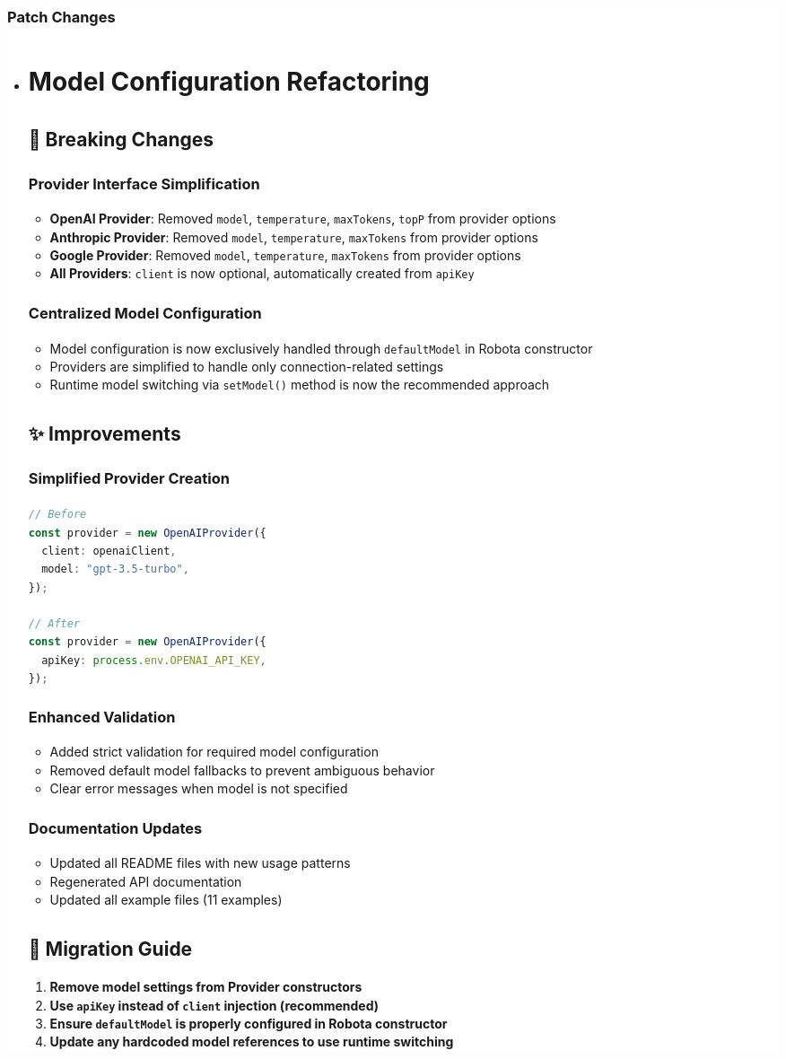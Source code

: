 ### Patch Changes

- # Model Configuration Refactoring

  ## 🚀 **Breaking Changes**

  ### **Provider Interface Simplification**

  - **OpenAI Provider**: Removed `model`, `temperature`, `maxTokens`, `topP` from provider options
  - **Anthropic Provider**: Removed `model`, `temperature`, `maxTokens` from provider options
  - **Google Provider**: Removed `model`, `temperature`, `maxTokens` from provider options
  - **All Providers**: `client` is now optional, automatically created from `apiKey`

  ### **Centralized Model Configuration**

  - Model configuration is now exclusively handled through `defaultModel` in Robota constructor
  - Providers are simplified to handle only connection-related settings
  - Runtime model switching via `setModel()` method is now the recommended approach

  ## ✨ **Improvements**

  ### **Simplified Provider Creation**

  ```typescript
  // Before
  const provider = new OpenAIProvider({
    client: openaiClient,
    model: "gpt-3.5-turbo",
  });

  // After
  const provider = new OpenAIProvider({
    apiKey: process.env.OPENAI_API_KEY,
  });
  ```

  ### **Enhanced Validation**

  - Added strict validation for required model configuration
  - Removed default model fallbacks to prevent ambiguous behavior
  - Clear error messages when model is not specified

  ### **Documentation Updates**

  - Updated all README files with new usage patterns
  - Regenerated API documentation
  - Updated all example files (11 examples)

  ## 🔧 **Migration Guide**

  1. **Remove model settings from Provider constructors**
  2. **Use `apiKey` instead of `client` injection (recommended)**
  3. **Ensure `defaultModel` is properly configured in Robota constructor**
  4. **Update any hardcoded model references to use runtime switching**
